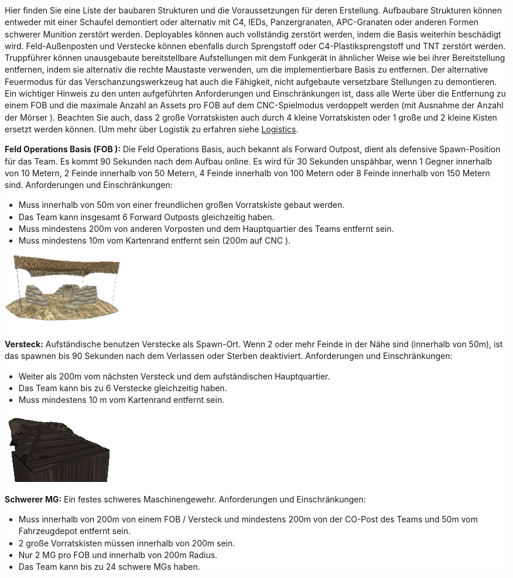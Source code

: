 Hier finden Sie eine Liste der baubaren Strukturen und die Voraussetzungen für deren Erstellung. Aufbaubare Strukturen können entweder mit einer Schaufel demontiert oder alternativ mit C4, IEDs, Panzergranaten, APC-Granaten oder anderen Formen schwerer Munition zerstört werden. Deployables können auch vollständig zerstört werden, indem die Basis weiterhin beschädigt wird. Feld-Außenposten und Verstecke können ebenfalls durch Sprengstoff oder C4-Plastiksprengstoff und TNT zerstört werden. Truppführer können unausgebaute bereitstellbare Aufstellungen mit dem Funkgerät in ähnlicher Weise wie bei ihrer Bereitstellung entfernen, indem sie alternativ die rechte Maustaste verwenden, um die implementierbare Basis zu entfernen. Der alternative Feuermodus für das Verschanzungswerkzeug hat auch die Fähigkeit, nicht aufgebaute versetzbare Stellungen zu demontieren. Ein wichtiger Hinweis zu den unten aufgeführten Anforderungen und Einschränkungen ist, dass alle Werte über die Entfernung zu einem FOB und die maximale Anzahl an Assets pro FOB auf dem CNC-Spielmodus verdoppelt werden \(mit Ausnahme der Anzahl der Mörser \). Beachten Sie auch, dass 2 große Vorratskisten auch durch 4 kleine Vorratskisten oder 1 große und 2 kleine Kisten ersetzt werden können. \(Um mehr über Logistik zu erfahren siehe [Logistics](the_basics.md#logistik).

 **Feld Operations Basis  \(FOB \):**  Die Feld Operations Basis, auch bekannt als Forward Outpost, dient als defensive Spawn-Position für das Team. Es kommt 90 Sekunden nach dem Aufbau online. Es wird für 30 Sekunden unspähbar, wenn 1 Gegner innerhalb von 10 Metern, 2 Feinde innerhalb von 50 Metern, 4 Feinde innerhalb von 100 Metern oder 8 Feinde innerhalb von 150 Metern sind. Anforderungen und Einschränkungen:

* Muss innerhalb von 50m von einer freundlichen großen Vorratskiste gebaut werden.
* Das Team kann insgesamt 6 Forward Outposts gleichzeitig haben.
* Muss mindestens 200m von anderen Vorposten und dem Hauptquartier des Teams entfernt sein.
* Muss mindestens 10m vom Kartenrand entfernt sein \(200m auf CNC \).

![](../.gitbook/assets/fobb.png)

 **Versteck:**  Aufständische benutzen Verstecke als Spawn-Ort. Wenn 2 oder mehr Feinde in der Nähe sind \(innerhalb von 50m\), ist das spawnen bis 90 Sekunden nach dem Verlassen oder Sterben deaktiviert. Anforderungen und Einschränkungen:

* Weiter als 200m vom nächsten Versteck und dem aufständischen Hauptquartier.
* Das Team kann bis zu 6 Verstecke gleichzeitig haben.
* Muss mindestens 10 m vom Kartenrand entfernt sein.

![](../.gitbook/assets/hideoutt.png)

 **Schwerer MG:**  Ein festes schweres Maschinengewehr. Anforderungen und Einschränkungen:

* Muss innerhalb von 200m von einem FOB / Versteck und mindestens 200m von der CO-Post des Teams und 50m vom Fahrzeugdepot entfernt sein.
* 2 große Vorratskisten müssen innerhalb von 200m sein.
* Nur 2 MG pro FOB und innerhalb von 200m Radius.
* Das Team kann bis zu 24 schwere MGs haben.
